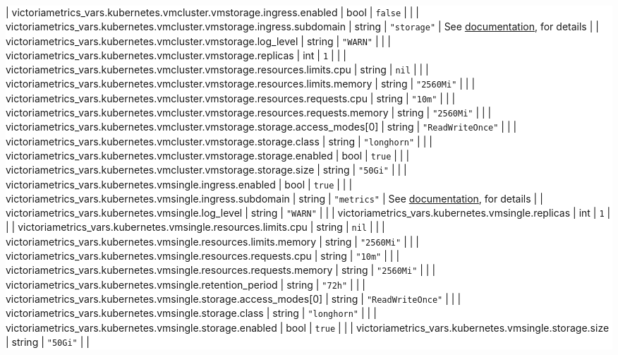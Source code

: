 | victoriametrics_vars.kubernetes.vmcluster.vmstorage.ingress.enabled | bool | `false` |  |
| victoriametrics_vars.kubernetes.vmcluster.vmstorage.ingress.subdomain | string | `"storage"` | See [documentation](https://axivo.com/k3s-cluster/tutorials/handbook/externaldns/#front-ends), for details |
| victoriametrics_vars.kubernetes.vmcluster.vmstorage.log_level | string | `"WARN"` |  |
| victoriametrics_vars.kubernetes.vmcluster.vmstorage.replicas | int | `1` |  |
| victoriametrics_vars.kubernetes.vmcluster.vmstorage.resources.limits.cpu | string | `nil` |  |
| victoriametrics_vars.kubernetes.vmcluster.vmstorage.resources.limits.memory | string | `"2560Mi"` |  |
| victoriametrics_vars.kubernetes.vmcluster.vmstorage.resources.requests.cpu | string | `"10m"` |  |
| victoriametrics_vars.kubernetes.vmcluster.vmstorage.resources.requests.memory | string | `"2560Mi"` |  |
| victoriametrics_vars.kubernetes.vmcluster.vmstorage.storage.access_modes[0] | string | `"ReadWriteOnce"` |  |
| victoriametrics_vars.kubernetes.vmcluster.vmstorage.storage.class | string | `"longhorn"` |  |
| victoriametrics_vars.kubernetes.vmcluster.vmstorage.storage.enabled | bool | `true` |  |
| victoriametrics_vars.kubernetes.vmcluster.vmstorage.storage.size | string | `"50Gi"` |  |
| victoriametrics_vars.kubernetes.vmsingle.ingress.enabled | bool | `true` |  |
| victoriametrics_vars.kubernetes.vmsingle.ingress.subdomain | string | `"metrics"` | See [documentation](https://axivo.com/k3s-cluster/tutorials/handbook/externaldns/#front-ends), for details |
| victoriametrics_vars.kubernetes.vmsingle.log_level | string | `"WARN"` |  |
| victoriametrics_vars.kubernetes.vmsingle.replicas | int | `1` |  |
| victoriametrics_vars.kubernetes.vmsingle.resources.limits.cpu | string | `nil` |  |
| victoriametrics_vars.kubernetes.vmsingle.resources.limits.memory | string | `"2560Mi"` |  |
| victoriametrics_vars.kubernetes.vmsingle.resources.requests.cpu | string | `"10m"` |  |
| victoriametrics_vars.kubernetes.vmsingle.resources.requests.memory | string | `"2560Mi"` |  |
| victoriametrics_vars.kubernetes.vmsingle.retention_period | string | `"72h"` |  |
| victoriametrics_vars.kubernetes.vmsingle.storage.access_modes[0] | string | `"ReadWriteOnce"` |  |
| victoriametrics_vars.kubernetes.vmsingle.storage.class | string | `"longhorn"` |  |
| victoriametrics_vars.kubernetes.vmsingle.storage.enabled | bool | `true` |  |
| victoriametrics_vars.kubernetes.vmsingle.storage.size | string | `"50Gi"` |  |
